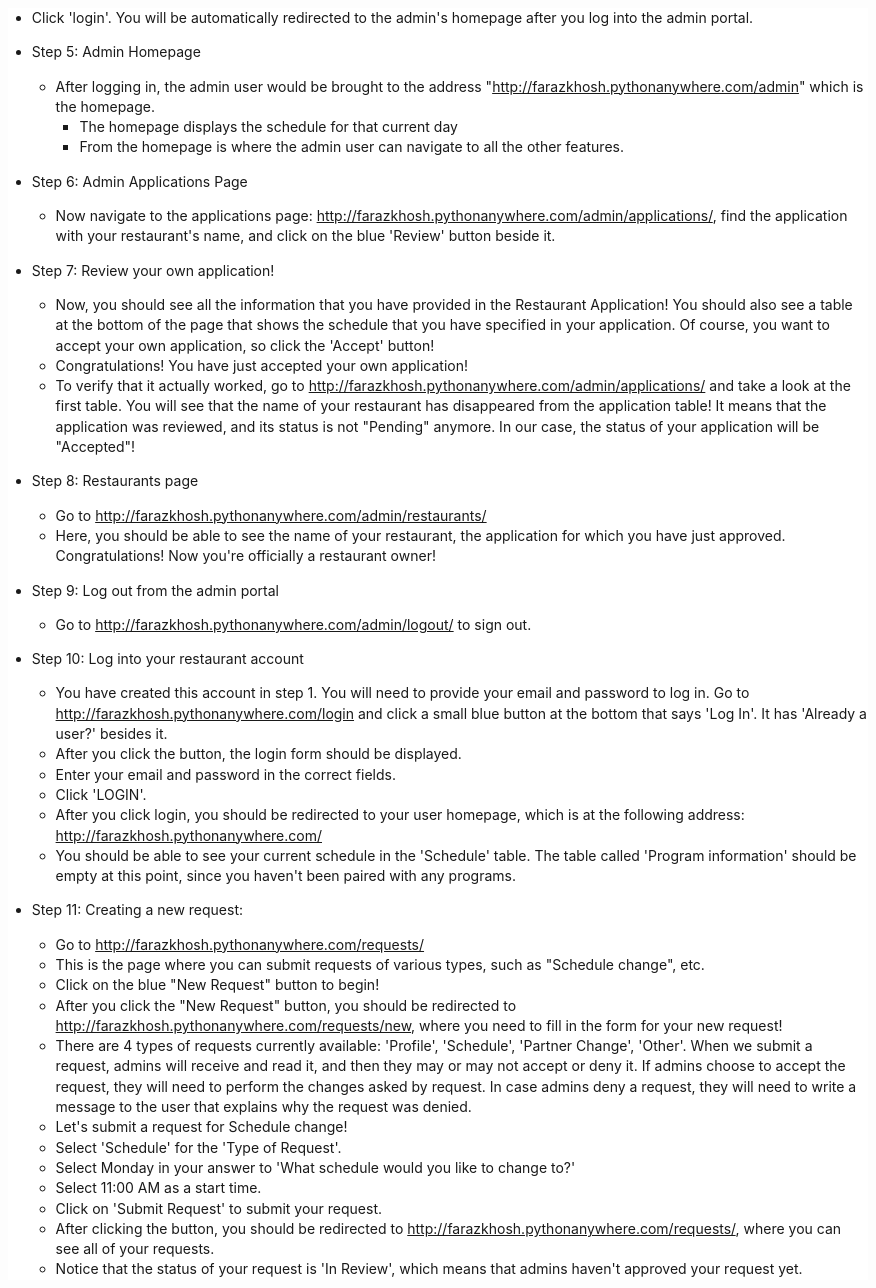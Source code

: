 + Click 'login'. You will be automatically redirected to the admin's homepage after you log into the admin portal.
      
            
* Step 5: Admin Homepage
     * After logging in, the admin user would be brought to the address "http://farazkhosh.pythonanywhere.com/admin" which is the homepage.
         * The homepage displays the schedule for that current day
         * From the homepage is where the admin user can navigate to all the other features.

* Step 6: Admin Applications Page 
    + Now navigate to the applications page: http://farazkhosh.pythonanywhere.com/admin/applications/, find the application with your restaurant's name, and click on the blue 'Review' button beside it.


* Step 7: Review your own application!
    + Now, you should see all the information that you have provided in the Restaurant Application! You should also see a table at the bottom of the page that shows the schedule that you have specified in your application. Of course, you want to accept your own application, so click the 'Accept' button! 
    + Congratulations! You have just accepted your own application! 
    + To verify that it actually worked, go to http://farazkhosh.pythonanywhere.com/admin/applications/ and take a look at the first table. You will see that the name of your restaurant has disappeared from the application table! It means that the application was reviewed, and its status is not "Pending" anymore. In our case, the status of your application will be "Accepted"!


* Step 8: Restaurants page
    + Go to http://farazkhosh.pythonanywhere.com/admin/restaurants/
    + Here, you should be able to see the name of your restaurant, the application for which you have just approved. Congratulations! Now you're officially a restaurant owner!


* Step 9: Log out from the admin portal
    + Go to http://farazkhosh.pythonanywhere.com/admin/logout/ to sign out. 

* Step 10: Log into your restaurant account
    + You have created this account in step 1. You will need to provide your email and password to log in. Go to http://farazkhosh.pythonanywhere.com/login and click a small blue button at the bottom that says 'Log In'. It has 'Already a user?' besides it. 
    + After you click the button, the login form should be displayed.
    + Enter your email and password in the correct fields.
    + Click 'LOGIN'.
    + After you click login, you should be redirected to your user homepage, which is at the following address: http://farazkhosh.pythonanywhere.com/
    + You should be able to see your current schedule in the 'Schedule' table. The table called 'Program information' should be empty at this point, since you haven't been paired with any programs.

* Step 11: Creating a new request:
    + Go to http://farazkhosh.pythonanywhere.com/requests/
    + This is the page where you can submit requests of various types, such as "Schedule change", etc.
    + Click on the blue "New Request" button to begin! 
    + After you click the "New Request" button, you should be redirected to http://farazkhosh.pythonanywhere.com/requests/new, where you need to fill in the form for your new request! 
    + There are 4 types of requests currently available: 'Profile', 'Schedule', 'Partner Change', 'Other'. When we submit a request, admins will receive and read it, and then they may or may not accept or deny it. If admins choose to accept the request, they will need to perform the changes asked by request. In case admins deny a request, they will need to write a message to the user that explains why the request was denied.
    + Let's submit a request for Schedule change! 
    + Select 'Schedule' for the 'Type of Request'.
    + Select Monday in your answer to 'What schedule would you like to change to?'
    + Select 11:00 AM as a start time.
    + Click on 'Submit Request' to submit your request.
    + After clicking the button, you should be redirected to http://farazkhosh.pythonanywhere.com/requests/, where you can see all of your requests.
    + Notice that the status of your request is 'In Review', which means that admins haven't approved your request yet.